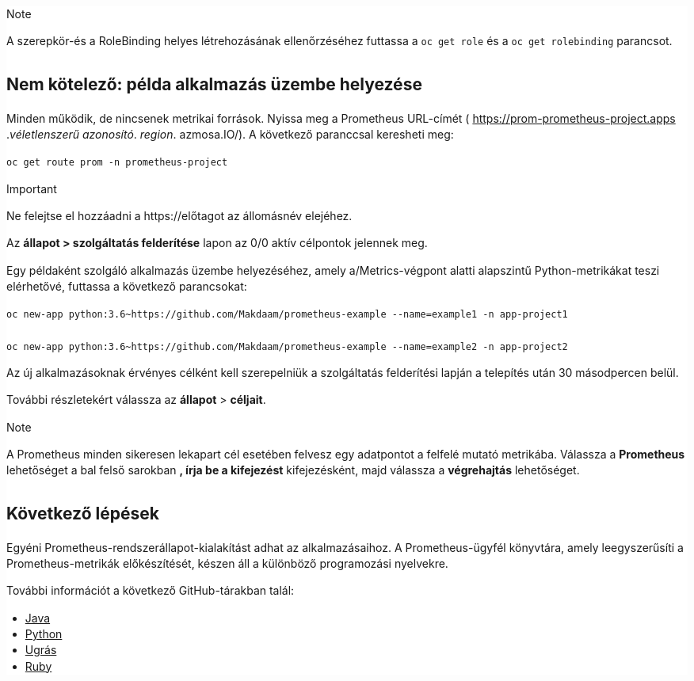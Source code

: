 > [!NOTE]
> A szerepkör-és a RoleBinding helyes létrehozásának ellenőrzéséhez futtassa a `oc get role` és a `oc get rolebinding` parancsot.

## <a name="optional-deploy-example-application"></a>Nem kötelező: példa alkalmazás üzembe helyezése

Minden működik, de nincsenek metrikai források. Nyissa meg a Prometheus URL-címét ( https://prom-prometheus-project.apps .*véletlenszerű azonosító*. *region*. azmosa.IO/). A következő paranccsal keresheti meg:

```
oc get route prom -n prometheus-project
```
> [!IMPORTANT]
> Ne felejtse el hozzáadni a https://előtagot az állomásnév elejéhez.

Az **állapot > szolgáltatás felderítése** lapon az 0/0 aktív célpontok jelennek meg.

Egy példaként szolgáló alkalmazás üzembe helyezéséhez, amely a/Metrics-végpont alatti alapszintű Python-metrikákat teszi elérhetővé, futtassa a következő parancsokat:
```
oc new-app python:3.6~https://github.com/Makdaam/prometheus-example --name=example1 -n app-project1

oc new-app python:3.6~https://github.com/Makdaam/prometheus-example --name=example2 -n app-project2
```
Az új alkalmazásoknak érvényes célként kell szerepelniük a szolgáltatás felderítési lapján a telepítés után 30 másodpercen belül.

További részletekért válassza az **állapot**  >  **céljait**.

> [!NOTE]
> A Prometheus minden sikeresen lekapart cél esetében felvesz egy adatpontot a felfelé mutató metrikába. Válassza a **Prometheus** lehetőséget a bal felső sarokban **, írja be a kifejezést** kifejezésként, majd válassza a **végrehajtás** lehetőséget.

## <a name="next-steps"></a>Következő lépések

Egyéni Prometheus-rendszerállapot-kialakítást adhat az alkalmazásaihoz. A Prometheus-ügyfél könyvtára, amely leegyszerűsíti a Prometheus-metrikák előkészítését, készen áll a különböző programozási nyelvekre.

További információt a következő GitHub-tárakban talál:

 - [Java](https://github.com/prometheus/client_java)
 - [Python](https://github.com/prometheus/client_python)
 - [Ugrás](https://github.com/prometheus/client_golang)
 - [Ruby](https://github.com/prometheus/client_ruby)
